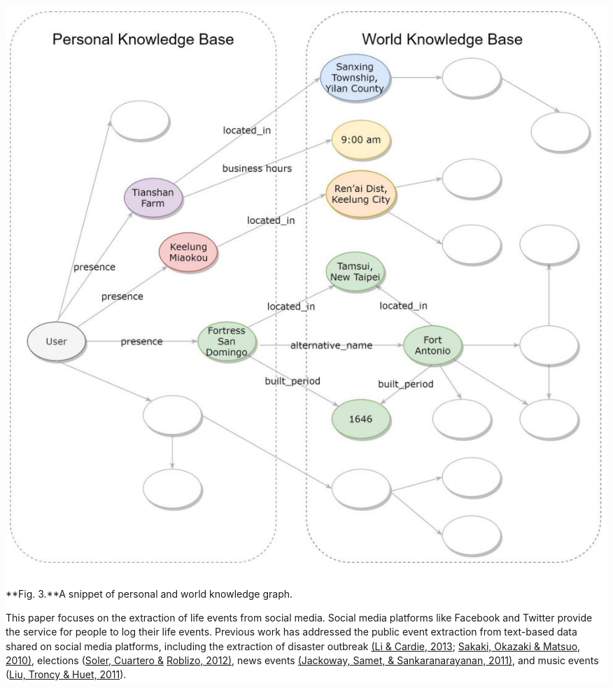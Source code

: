 <span id="page-3-0"></span>![](_page_3_Figure_2.jpeg)

**Fig. 3.**A snippet of personal and world knowledge graph.

This paper focuses on the extraction of life events from social media. Social media platforms like Facebook and Twitter provide the service for people to log their life events. Previous work has addressed the public event extraction from text-based data shared on social media platforms, including the extraction of disaster outbreak [\(Li & Cardie, 2013](#page-21-16); [Sakaki, Okazaki & Matsuo, 2010\)](#page-21-17), elections ([Soler, Cuartero &](#page-21-18) [Roblizo, 2012\)](#page-21-18), news events [\(Jackoway, Samet, & Sankaranarayanan, 2011\)](#page-21-19), and music events ([Liu, Troncy & Huet, 2011](#page-21-20)).
